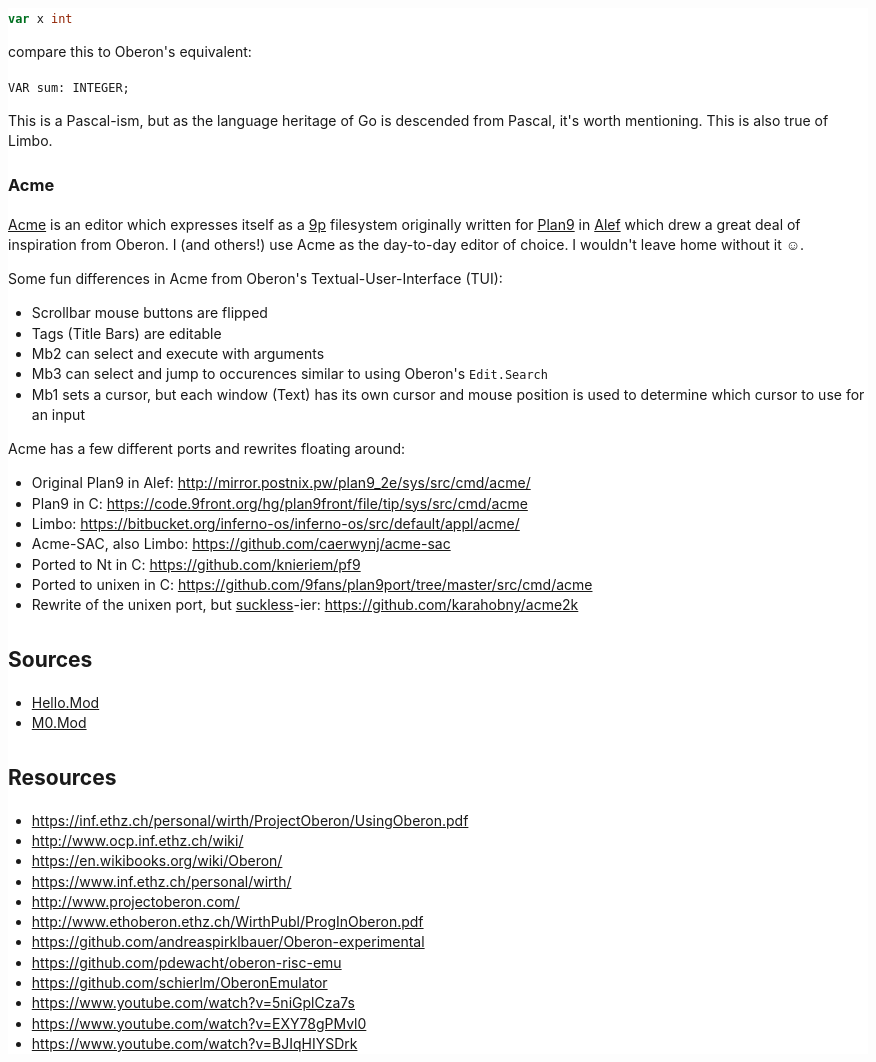 ```go
var x int
```

compare this to Oberon's equivalent:

```text
VAR sum: INTEGER;
```

This is a Pascal-ism, but as the language heritage of Go is descended from Pascal, it's worth mentioning. This is also true of Limbo. 

### Acme

[Acme](http://acme.cat-v.org) is an editor which expresses itself as a [9p](http://9p.cat-v.org/) filesystem originally written for [Plan9](http://doc.cat-v.org/plan_9/) in [Alef](http://doc.cat-v.org/plan_9/2nd_edition/papers/alef/ref) which drew a great deal of inspiration from Oberon. I (and others!) use Acme as the day-to-day editor of choice. I wouldn't leave home without it ☺.

Some fun differences in Acme from Oberon's Textual-User-Interface (TUI): 

- Scrollbar mouse buttons are flipped
- Tags (Title Bars) are editable
- Mb2 can select and execute with arguments
- Mb3 can select and jump to occurences similar to using Oberon's `Edit.Search`
- Mb1 sets a cursor, but each window (Text) has its own cursor and mouse position is used to determine which cursor to use for an input

Acme has a few different ports and rewrites floating around:

- Original Plan9 in Alef: <http://mirror.postnix.pw/plan9_2e/sys/src/cmd/acme/>
- Plan9 in C: <https://code.9front.org/hg/plan9front/file/tip/sys/src/cmd/acme>
- Limbo: <https://bitbucket.org/inferno-os/inferno-os/src/default/appl/acme/>
- Acme-SAC, also Limbo: <https://github.com/caerwynj/acme-sac>
- Ported to Nt in C: <https://github.com/knieriem/pf9>
- Ported to unixen in C: <https://github.com/9fans/plan9port/tree/master/src/cmd/acme>
- Rewrite of the unixen port, but [suckless](http://suckless.org)-ier: <https://github.com/karahobny/acme2k>

## Sources

- [Hello.Mod](./Hello.Mod)
- [M0.Mod](./M0.Mod)

## Resources

- <https://inf.ethz.ch/personal/wirth/ProjectOberon/UsingOberon.pdf>
- <http://www.ocp.inf.ethz.ch/wiki/>
- <https://en.wikibooks.org/wiki/Oberon/>
- <https://www.inf.ethz.ch/personal/wirth/>
- <http://www.projectoberon.com/>
- <http://www.ethoberon.ethz.ch/WirthPubl/ProgInOberon.pdf>
- <https://github.com/andreaspirklbauer/Oberon-experimental>
- <https://github.com/pdewacht/oberon-risc-emu>
- <https://github.com/schierlm/OberonEmulator>
- <https://www.youtube.com/watch?v=5niGplCza7s>
- <https://www.youtube.com/watch?v=EXY78gPMvl0>
- <https://www.youtube.com/watch?v=BJIqHIYSDrk>
